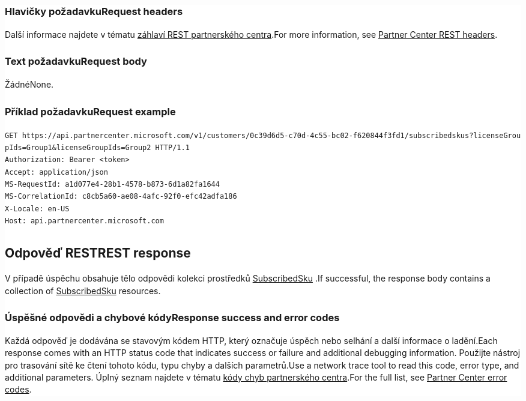 ### <a name="request-headers"></a><span data-ttu-id="86fa1-148">Hlavičky požadavku</span><span class="sxs-lookup"><span data-stu-id="86fa1-148">Request headers</span></span>

<span data-ttu-id="86fa1-149">Další informace najdete v tématu [záhlaví REST partnerského centra](headers.md).</span><span class="sxs-lookup"><span data-stu-id="86fa1-149">For more information, see [Partner Center REST headers](headers.md).</span></span>

### <a name="request-body"></a><span data-ttu-id="86fa1-150">Text požadavku</span><span class="sxs-lookup"><span data-stu-id="86fa1-150">Request body</span></span>

<span data-ttu-id="86fa1-151">Žádné</span><span class="sxs-lookup"><span data-stu-id="86fa1-151">None.</span></span>

### <a name="request-example"></a><span data-ttu-id="86fa1-152">Příklad požadavku</span><span class="sxs-lookup"><span data-stu-id="86fa1-152">Request example</span></span>

```http
GET https://api.partnercenter.microsoft.com/v1/customers/0c39d6d5-c70d-4c55-bc02-f620844f3fd1/subscribedskus?licenseGroupIds=Group1&licenseGroupIds=Group2 HTTP/1.1
Authorization: Bearer <token>
Accept: application/json
MS-RequestId: a1d077e4-28b1-4578-b873-6d1a82fa1644
MS-CorrelationId: c8cb5a60-ae08-4afc-92f0-efc42adfa186
X-Locale: en-US
Host: api.partnercenter.microsoft.com
```

## <a name="rest-response"></a><span data-ttu-id="86fa1-153">Odpověď REST</span><span class="sxs-lookup"><span data-stu-id="86fa1-153">REST response</span></span>

<span data-ttu-id="86fa1-154">V případě úspěchu obsahuje tělo odpovědi kolekci prostředků [SubscribedSku](license-resources.md#subscribedsku) .</span><span class="sxs-lookup"><span data-stu-id="86fa1-154">If successful, the response body contains a collection of [SubscribedSku](license-resources.md#subscribedsku) resources.</span></span>

### <a name="response-success-and-error-codes"></a><span data-ttu-id="86fa1-155">Úspěšné odpovědi a chybové kódy</span><span class="sxs-lookup"><span data-stu-id="86fa1-155">Response success and error codes</span></span>

<span data-ttu-id="86fa1-156">Každá odpověď je dodávána se stavovým kódem HTTP, který označuje úspěch nebo selhání a další informace o ladění.</span><span class="sxs-lookup"><span data-stu-id="86fa1-156">Each response comes with an HTTP status code that indicates success or failure and additional debugging information.</span></span> <span data-ttu-id="86fa1-157">Použijte nástroj pro trasování sítě ke čtení tohoto kódu, typu chyby a dalších parametrů.</span><span class="sxs-lookup"><span data-stu-id="86fa1-157">Use a network trace tool to read this code, error type, and additional parameters.</span></span> <span data-ttu-id="86fa1-158">Úplný seznam najdete v tématu [kódy chyb partnerského centra](error-codes.md).</span><span class="sxs-lookup"><span data-stu-id="86fa1-158">For the full list, see [Partner Center error codes](error-codes.md).</span></span>
